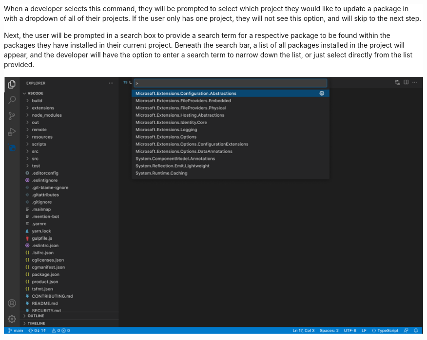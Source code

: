 When a developer selects this command, they will be prompted to select which project they would like to update a package in with a dropdown of all of their projects. If the user only has one project, they will not see this option, and will skip to the next step.

Next, the user will be prompted in a search box to provide a search term for a respective package to be found within the packages they have installed in their current project.   Beneath the search bar, a list of all packages installed in the project will appear, and the developer will have the option to enter a search term to narrow down the list, or just select directly from the list provided.

![Alt text](../../meta/resources/vscode-commands/removepackage-searchbox.png)
